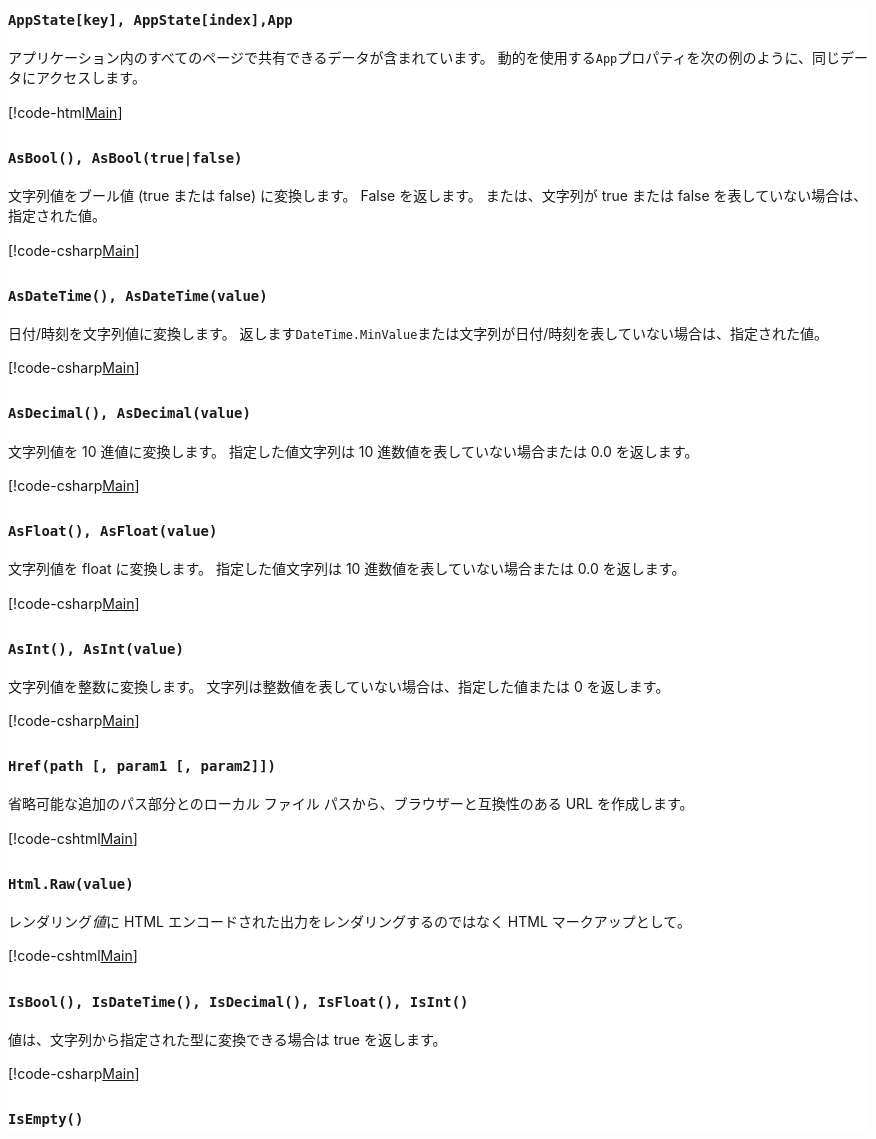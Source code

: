 ### `AppState[key], AppState[index],App`

アプリケーション内のすべてのページで共有できるデータが含まれています。 動的を使用する`App`プロパティを次の例のように、同じデータにアクセスします。

[!code-html[Main](asp-net-web-pages-api-reference/samples/sample1.html)]

### `AsBool(), AsBool(true|false)`

文字列値をブール値 (true または false) に変換します。 False を返します。 または、文字列が true または false を表していない場合は、指定された値。

[!code-csharp[Main](asp-net-web-pages-api-reference/samples/sample2.cs)]

### `AsDateTime(), AsDateTime(value)`

日付/時刻を文字列値に変換します。 返します`DateTime.MinValue`または文字列が日付/時刻を表していない場合は、指定された値。

[!code-csharp[Main](asp-net-web-pages-api-reference/samples/sample3.cs)]

### `AsDecimal(), AsDecimal(value)`

文字列値を 10 進値に変換します。 指定した値文字列は 10 進数値を表していない場合または 0.0 を返します。

[!code-csharp[Main](asp-net-web-pages-api-reference/samples/sample4.cs)]

### `AsFloat(), AsFloat(value)`

文字列値を float に変換します。 指定した値文字列は 10 進数値を表していない場合または 0.0 を返します。

[!code-csharp[Main](asp-net-web-pages-api-reference/samples/sample5.cs)]

### `AsInt(), AsInt(value)`

文字列値を整数に変換します。 文字列は整数値を表していない場合は、指定した値または 0 を返します。

[!code-csharp[Main](asp-net-web-pages-api-reference/samples/sample6.cs)]

### `Href(path [, param1 [, param2]])`

省略可能な追加のパス部分とのローカル ファイル パスから、ブラウザーと互換性のある URL を作成します。

[!code-cshtml[Main](asp-net-web-pages-api-reference/samples/sample7.cshtml)]

### `Html.Raw(value)`

レンダリング*値*に HTML エンコードされた出力をレンダリングするのではなく HTML マークアップとして。

[!code-cshtml[Main](asp-net-web-pages-api-reference/samples/sample8.cshtml)]

### `IsBool(), IsDateTime(), IsDecimal(), IsFloat(), IsInt()`

値は、文字列から指定された型に変換できる場合は true を返します。

[!code-csharp[Main](asp-net-web-pages-api-reference/samples/sample9.cs)]

### `IsEmpty()`
